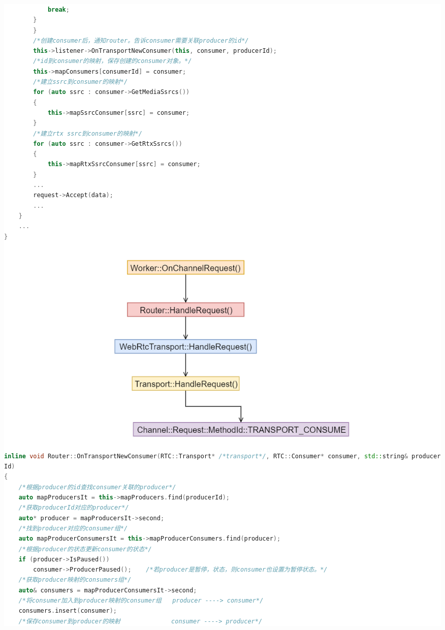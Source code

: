 ```cpp
            break;
        }
        }
        /*创建consumer后，通知router。告诉consumer需要关联producer的id*/
        this->listener->OnTransportNewConsumer(this, consumer, producerId);
        /*id到consumer的映射，保存创建的consumer对象。*/
        this->mapConsumers[consumerId] = consumer;
        /*建立ssrc到consumer的映射*/
        for (auto ssrc : consumer->GetMediaSsrcs())
        {
            this->mapSsrcConsumer[ssrc] = consumer;
        }
        /*建立rtx ssrc到consumer的映射*/
        for (auto ssrc : consumer->GetRtxSsrcs())
        {
            this->mapRtxSsrcConsumer[ssrc] = consumer;
        }
        ...
        request->Accept(data);
        ...
    } 
    ...
}
```

![](./image/20220302-2040-21.png)

```cpp
inline void Router::OnTransportNewConsumer(RTC::Transport* /*transport*/, RTC::Consumer* consumer, std::string& producerId)
{
    /*根据producer的id查找consumer关联的producer*/
    auto mapProducersIt = this->mapProducers.find(producerId);
    /*获取producerId对应的producer*/
    auto* producer = mapProducersIt->second;
    /*找到producer对应的consumer组*/
    auto mapProducerConsumersIt = this->mapProducerConsumers.find(producer);
    /*根据producer的状态更新consumer的状态*/
    if (producer->IsPaused())
        consumer->ProducerPaused();    /*若producer是暂停，状态，则consumer也设置为暂停状态。*/
    /*获取producer映射的consumers组*/
    auto& consumers = mapProducerConsumersIt->second;
    /*将consumer加入到producer映射的consumer组   producer ----> consumer*/
    consumers.insert(consumer);
    /*保存consumer到producer的映射              consumer ----> producer*/
```